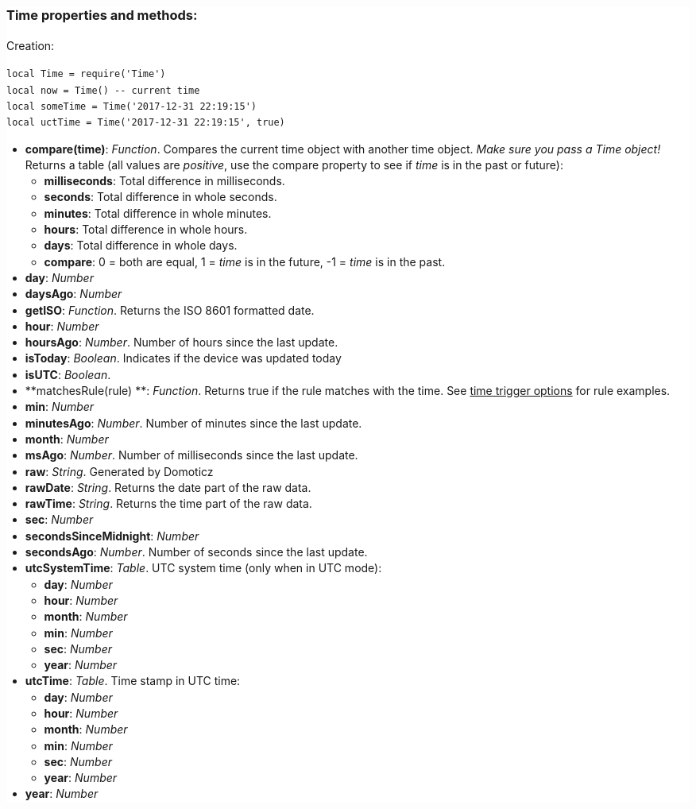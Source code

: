 ### Time properties and methods:

Creation:
```
local Time = require('Time')
local now = Time() -- current time
local someTime = Time('2017-12-31 22:19:15')
local uctTime = Time('2017-12-31 22:19:15', true)
```

 - **compare(time)**: *Function*. Compares the current time object with another time object. *Make sure you pass a Time object!* Returns a table (all values are *positive*, use the compare property to see if *time* is in the past or future):
	+ **milliseconds**: Total difference in milliseconds.
	+ **seconds**: Total difference in whole seconds.
	+ **minutes**: Total difference in whole minutes.
	+ **hours**: Total difference in whole hours.
	+ **days**: Total difference in whole days.
	+ **compare**: 0 = both are equal, 1 = *time* is in the future, -1 = *time* is in the past.
 - **day**: *Number*
 - **daysAgo**: *Number*
 - **getISO**: *Function*. Returns the ISO 8601 formatted date.
 - **hour**: *Number*
 - **hoursAgo**: *Number*. Number of hours since the last update.
 - **isToday**: *Boolean*. Indicates if the device was updated today
 - **isUTC**: *Boolean*.
 - **matchesRule(rule) **: *Function*. Returns true if the rule matches with the time. See [time trigger options](#timer_trigger_options) for rule examples.
 - **min**: *Number*
 - **minutesAgo**: *Number*. Number of minutes since the last update.
 - **month**: *Number*
 - **msAgo**: *Number*. Number of milliseconds since the last update.
 - **raw**: *String*. Generated by Domoticz
 - **rawDate**: *String*. Returns the date part of the raw data.
 - **rawTime**: *String*. Returns the time part of the raw data.
 - **sec**: *Number*
 - **secondsSinceMidnight**: *Number*
 - **secondsAgo**: *Number*. Number of seconds since the last update.
 - **utcSystemTime**: *Table*. UTC system time (only when in UTC mode):
	 - **day**: *Number*
	 - **hour**: *Number*
	 - **month**: *Number*
	 - **min**: *Number*
	 - **sec**: *Number*
	 - **year**: *Number*
 - **utcTime**: *Table*. Time stamp in UTC time:
	 - **day**: *Number*
	 - **hour**: *Number*
	 - **month**: *Number*
	 - **min**: *Number*
	 - **sec**: *Number*
	 - **year**: *Number*
 - **year**: *Number*
